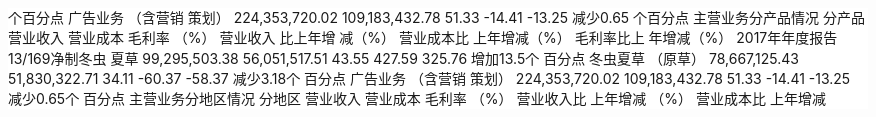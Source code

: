 个百分点
广告业务
（含营销
策划）
224,353,720.02
109,183,432.78
51.33
-14.41
-13.25
减少0.65
个百分点
主营业务分产品情况
分产品
营业收入
营业成本
毛利率
（%）
营业收入
比上年增
减（%）
营业成本比
上年增减（%）
毛利率比上
年增减（%）
2017年年度报告
13/169净制冬虫
夏草
99,295,503.38
56,051,517.51
43.55
427.59
325.76
增加13.5个
百分点
冬虫夏草
（原草）
78,667,125.43
51,830,322.71
34.11
-60.37
-58.37
减少3.18个
百分点
广告业务
（含营销
策划）
224,353,720.02
109,183,432.78
51.33
-14.41
-13.25
减少0.65个
百分点
主营业务分地区情况
分地区
营业收入
营业成本
毛利率
（%）
营业收入比
上年增减
（%）
营业成本比
上年增减
